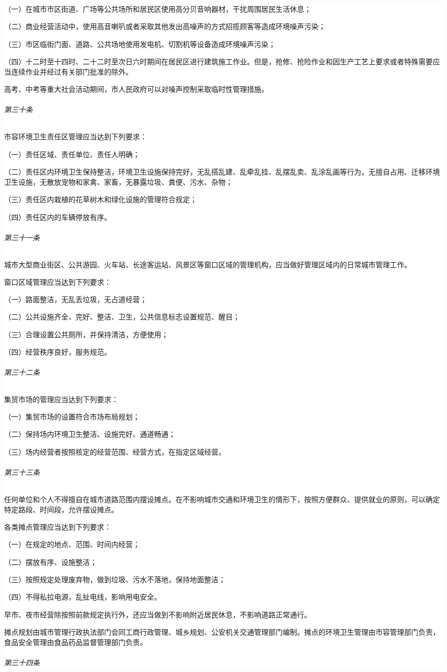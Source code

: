 （一）在城市市区街道、广场等公共场所和居民区使用高分贝音响器材，干扰周围居民生活休息；

（二）商业经营活动中，使用高音喇叭或者采取其他发出高噪声的方式招揽顾客等造成环境噪声污染；

（三）市区临街门面、道路、公共场地使用发电机、切割机等设备造成环境噪声污染；

（四）十二时至十四时、二十二时至次日六时期间在居民区进行建筑施工作业。但是，抢修、抢险作业和因生产工艺上要求或者特殊需要应当连续作业并经过有关部门批准的除外。

高考、中考等重大社会活动期间，市人民政府可以对噪声控制采取临时性管理措施。

###### 第三十条

市容环境卫生责任区管理应当达到下列要求：

（一）责任区域、责任单位、责任人明确；

（二）责任区内环境卫生保持整洁，环境卫生设施保持完好，无乱搭乱建、乱牵乱挂、乱摆乱卖、乱涂乱画等行为，无擅自占用、迁移环境卫生设施，无散放宠物和家禽、家畜，无暴露垃圾、粪便、污水、杂物；

（三）责任区内栽植的花草树木和绿化设施的管理符合规定；

（四）责任区内的车辆停放有序。

###### 第三十一条

城市大型商业街区、公共游园、火车站、长途客运站、风景区等窗口区域的管理机构，应当做好管理区域内的日常城市管理工作。

窗口区域管理应当达到下列要求：

（一）路面整洁，无乱丢垃圾，无占道经营；

（二）公共设施齐全、完好、整洁、卫生，公共信息标志设置规范、醒目；

（三）合理设置公共厕所，并保持清洁，方便使用；

（四）经营秩序良好，服务规范。

###### 第三十二条

集贸市场的管理应当达到下列要求：

（一）集贸市场的设置符合市场布局规划；

（二）保持场内环境卫生整洁、设施完好、通道畅通；

（三）场内经营者按照核定的经营范围、经营方式，在指定区域经营。

###### 第三十三条

任何单位和个人不得擅自在城市道路范围内摆设摊点。在不影响城市交通和环境卫生的情形下，按照方便群众、提供就业的原则，可以确定特定路段、时间段，允许摆设摊点。

各类摊点管理应当达到下列要求：

（一）在规定的地点、范围、时间内经营；

（二）摆放有序、设施整洁；

（三）按照规定处理废弃物，做到垃圾、污水不落地，保持地面整洁；

（四）不得私拉电源，乱扯电线，影响用电安全。

早市、夜市经营除按照前款规定执行外，还应当做到不影响附近居民休息，不影响道路正常通行。

摊点规划由城市管理行政执法部门会同工商行政管理、城乡规划、公安机关交通管理部门编制。摊点的环境卫生管理由市容管理部门负责，食品安全管理由食品药品监督管理部门负责。

###### 第三十四条
